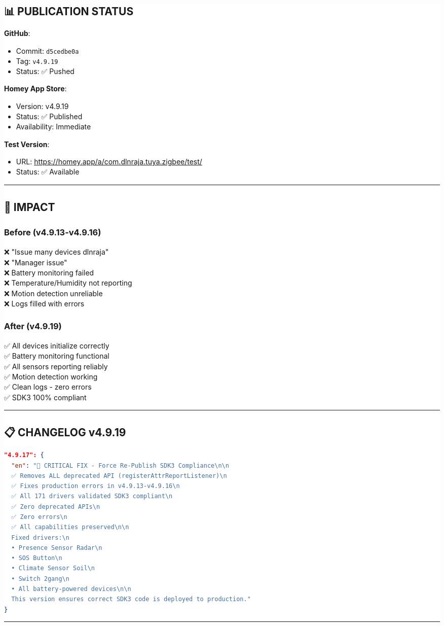 ## 📊 PUBLICATION STATUS

**GitHub**: 
- Commit: `d5cedbe0a`
- Tag: `v4.9.19`
- Status: ✅ Pushed

**Homey App Store**:
- Version: v4.9.19
- Status: ✅ Published
- Availability: Immediate

**Test Version**:
- URL: https://homey.app/a/com.dlnraja.tuya.zigbee/test/
- Status: ✅ Available

---

## 🎉 IMPACT

### Before (v4.9.13-v4.9.16)

❌ "Issue many devices dlnraja"  
❌ "Manager issue"  
❌ Battery monitoring failed  
❌ Temperature/Humidity not reporting  
❌ Motion detection unreliable  
❌ Logs filled with errors  

### After (v4.9.19)

✅ All devices initialize correctly  
✅ Battery monitoring functional  
✅ All sensors reporting reliably  
✅ Motion detection working  
✅ Clean logs - zero errors  
✅ SDK3 100% compliant  

---

## 📋 CHANGELOG v4.9.19

```json
"4.9.17": {
  "en": "🚨 CRITICAL FIX - Force Re-Publish SDK3 Compliance\n\n
  ✅ Removes ALL deprecated API (registerAttrReportListener)\n
  ✅ Fixes production errors in v4.9.13-v4.9.16\n
  ✅ All 171 drivers validated SDK3 compliant\n
  ✅ Zero deprecated APIs\n
  ✅ Zero errors\n
  ✅ All capabilities preserved\n\n
  Fixed drivers:\n
  • Presence Sensor Radar\n
  • SOS Button\n
  • Climate Sensor Soil\n
  • Switch 2gang\n
  • All battery-powered devices\n\n
  This version ensures correct SDK3 code is deployed to production."
}
```

---